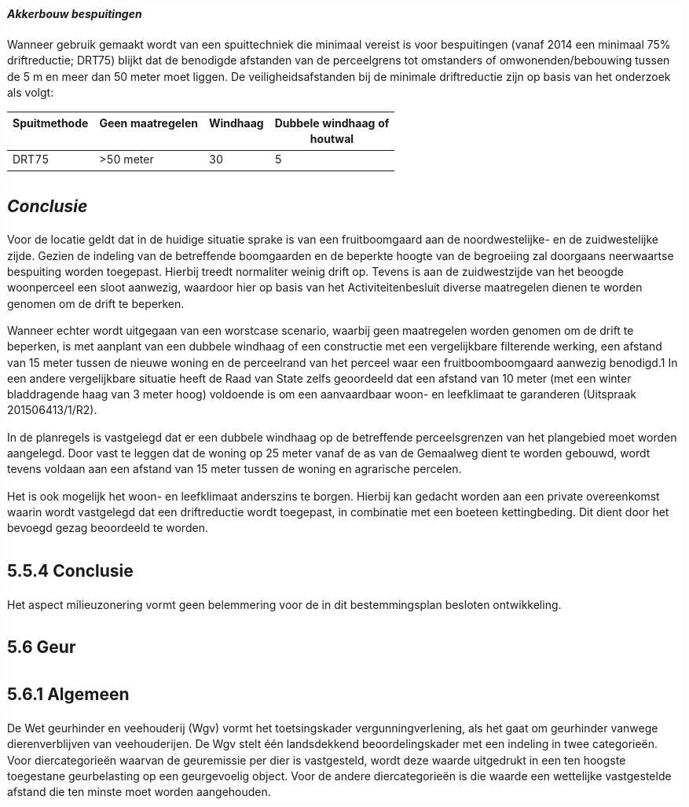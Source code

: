#### *Akkerbouw bespuitingen*

Wanneer gebruik gemaakt wordt van een spuittechniek die minimaal vereist is voor bespuitingen (vanaf 2014 een minimaal 75% driftreductie; DRT75) blijkt dat de benodigde afstanden van de perceelgrens tot omstanders of omwonenden/bebouwing tussen de 5 m en meer dan 50 meter moet liggen. De veiligheidsafstanden bij de minimale driftreductie zijn op basis van het onderzoek als volgt:

| Spuitmethode | Geen maatregelen | Windhaag | Dubbele windhaag of<br>houtwal |
|--------------|------------------|----------|--------------------------------|
| DRT75        | >50 meter        | 30       | 5                              |

## *Conclusie*

Voor de locatie geldt dat in de huidige situatie sprake is van een fruitboomgaard aan de noordwestelijke- en de zuidwestelijke zijde. Gezien de indeling van de betreffende boomgaarden en de beperkte hoogte van de begroeiing zal doorgaans neerwaartse bespuiting worden toegepast. Hierbij treedt normaliter weinig drift op. Tevens is aan de zuidwestzijde van het beoogde woonperceel een sloot aanwezig, waardoor hier op basis van het Activiteitenbesluit diverse maatregelen dienen te worden genomen om de drift te beperken.

Wanneer echter wordt uitgegaan van een worstcase scenario, waarbij geen maatregelen worden genomen om de drift te beperken, is met aanplant van een dubbele windhaag of een constructie met een vergelijkbare filterende werking, een afstand van 15 meter tussen de nieuwe woning en de perceelrand van het perceel waar een fruitboomboomgaard aanwezig benodigd.1 In een andere vergelijkbare situatie heeft de Raad van State zelfs geoordeeld dat een afstand van 10 meter (met een winter bladdragende haag van 3 meter hoog) voldoende is om een aanvaardbaar woon- en leefklimaat te garanderen (Uitspraak 201506413/1/R2).

In de planregels is vastgelegd dat er een dubbele windhaag op de betreffende perceelsgrenzen van het plangebied moet worden aangelegd. Door vast te leggen dat de woning op 25 meter vanaf de as van de Gemaalweg dient te worden gebouwd, wordt tevens voldaan aan een afstand van 15 meter tussen de woning en agrarische percelen.

Het is ook mogelijk het woon- en leefklimaat anderszins te borgen. Hierbij kan gedacht worden aan een private overeenkomst waarin wordt vastgelegd dat een driftreductie wordt toegepast, in combinatie met een boeteen kettingbeding. Dit dient door het bevoegd gezag beoordeeld te worden.

## **5.5.4 Conclusie**

Het aspect milieuzonering vormt geen belemmering voor de in dit bestemmingsplan besloten ontwikkeling.

## <span id="page-23-0"></span>**5.6 Geur**

## **5.6.1 Algemeen**

De Wet geurhinder en veehouderij (Wgv) vormt het toetsingskader vergunningverlening, als het gaat om geurhinder vanwege dierenverblijven van veehouderijen. De Wgv stelt één landsdekkend beoordelingskader met een indeling in twee categorieën. Voor diercategorieën waarvan de geuremissie per dier is vastgesteld, wordt deze waarde uitgedrukt in een ten hoogste toegestane geurbelasting op een geurgevoelig object. Voor de andere diercategorieën is die waarde een wettelijke vastgestelde afstand die ten minste moet worden aangehouden.
